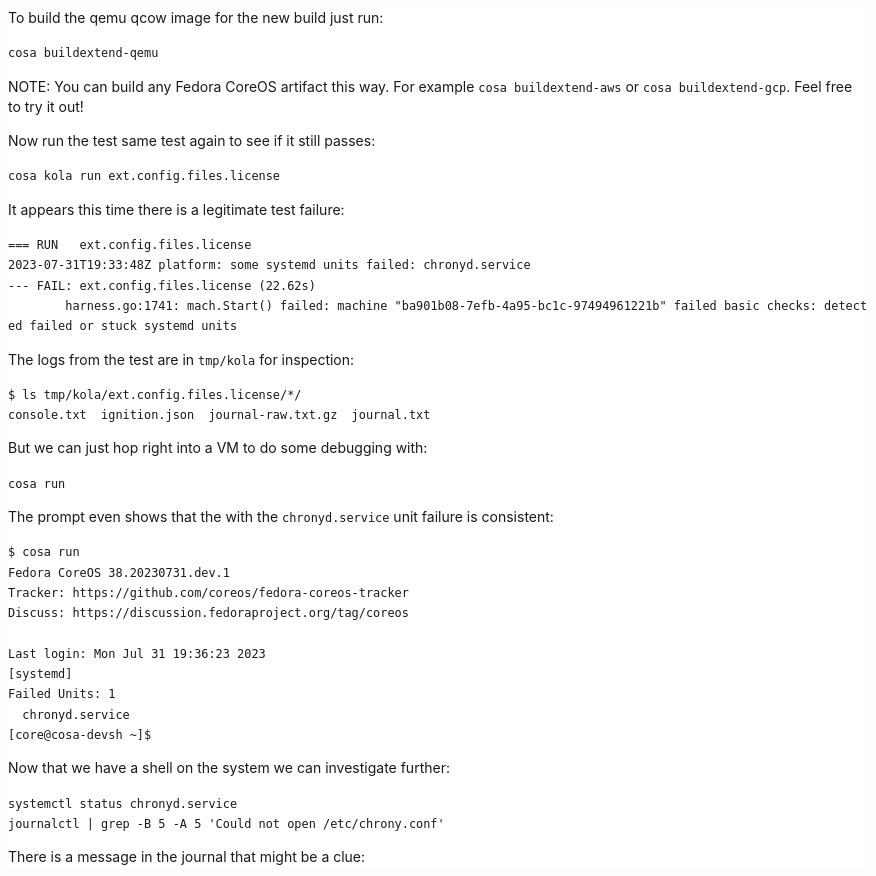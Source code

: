 To build the qemu qcow image for the new build just run:

```
cosa buildextend-qemu
```

NOTE: You can build any Fedora CoreOS artifact this way. For example `cosa buildextend-aws` or `cosa buildextend-gcp`. Feel free to try it out!

Now run the test same test again to see if it still passes:

```
cosa kola run ext.config.files.license
```

It appears this time there is a legitimate test failure:

```
=== RUN   ext.config.files.license
2023-07-31T19:33:48Z platform: some systemd units failed: chronyd.service
--- FAIL: ext.config.files.license (22.62s)
        harness.go:1741: mach.Start() failed: machine "ba901b08-7efb-4a95-bc1c-97494961221b" failed basic checks: detected failed or stuck systemd units
```

The logs from the test are in `tmp/kola` for inspection:

```
$ ls tmp/kola/ext.config.files.license/*/
console.txt  ignition.json  journal-raw.txt.gz  journal.txt
```

But we can just hop right into a VM to do some debugging with:

```
cosa run
```

The prompt even shows that the with the `chronyd.service` unit failure is consistent:

```
$ cosa run
Fedora CoreOS 38.20230731.dev.1
Tracker: https://github.com/coreos/fedora-coreos-tracker
Discuss: https://discussion.fedoraproject.org/tag/coreos

Last login: Mon Jul 31 19:36:23 2023
[systemd]
Failed Units: 1
  chronyd.service
[core@cosa-devsh ~]$
```

Now that we have a shell on the system we can investigate further:

```
systemctl status chronyd.service
journalctl | grep -B 5 -A 5 'Could not open /etc/chrony.conf'
```

There is a message in the journal that might be a clue:
